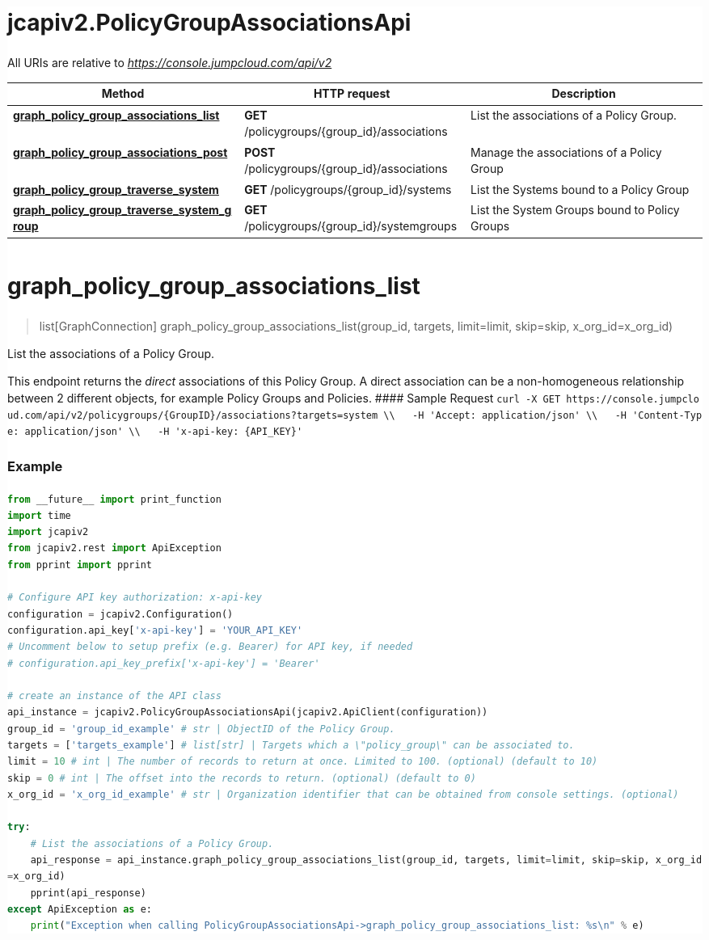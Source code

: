 # jcapiv2.PolicyGroupAssociationsApi

All URIs are relative to *https://console.jumpcloud.com/api/v2*

Method | HTTP request | Description
------------- | ------------- | -------------
[**graph_policy_group_associations_list**](PolicyGroupAssociationsApi.md#graph_policy_group_associations_list) | **GET** /policygroups/{group_id}/associations | List the associations of a Policy Group.
[**graph_policy_group_associations_post**](PolicyGroupAssociationsApi.md#graph_policy_group_associations_post) | **POST** /policygroups/{group_id}/associations | Manage the associations of a Policy Group
[**graph_policy_group_traverse_system**](PolicyGroupAssociationsApi.md#graph_policy_group_traverse_system) | **GET** /policygroups/{group_id}/systems | List the Systems bound to a Policy Group
[**graph_policy_group_traverse_system_group**](PolicyGroupAssociationsApi.md#graph_policy_group_traverse_system_group) | **GET** /policygroups/{group_id}/systemgroups | List the System Groups bound to Policy Groups

# **graph_policy_group_associations_list**
> list[GraphConnection] graph_policy_group_associations_list(group_id, targets, limit=limit, skip=skip, x_org_id=x_org_id)

List the associations of a Policy Group.

This endpoint returns the _direct_ associations of this Policy Group.  A direct association can be a non-homogeneous relationship between 2 different objects, for example Policy Groups and Policies.   #### Sample Request ``` curl -X GET https://console.jumpcloud.com/api/v2/policygroups/{GroupID}/associations?targets=system \\   -H 'Accept: application/json' \\   -H 'Content-Type: application/json' \\   -H 'x-api-key: {API_KEY}' ```

### Example
```python
from __future__ import print_function
import time
import jcapiv2
from jcapiv2.rest import ApiException
from pprint import pprint

# Configure API key authorization: x-api-key
configuration = jcapiv2.Configuration()
configuration.api_key['x-api-key'] = 'YOUR_API_KEY'
# Uncomment below to setup prefix (e.g. Bearer) for API key, if needed
# configuration.api_key_prefix['x-api-key'] = 'Bearer'

# create an instance of the API class
api_instance = jcapiv2.PolicyGroupAssociationsApi(jcapiv2.ApiClient(configuration))
group_id = 'group_id_example' # str | ObjectID of the Policy Group.
targets = ['targets_example'] # list[str] | Targets which a \"policy_group\" can be associated to.
limit = 10 # int | The number of records to return at once. Limited to 100. (optional) (default to 10)
skip = 0 # int | The offset into the records to return. (optional) (default to 0)
x_org_id = 'x_org_id_example' # str | Organization identifier that can be obtained from console settings. (optional)

try:
    # List the associations of a Policy Group.
    api_response = api_instance.graph_policy_group_associations_list(group_id, targets, limit=limit, skip=skip, x_org_id=x_org_id)
    pprint(api_response)
except ApiException as e:
    print("Exception when calling PolicyGroupAssociationsApi->graph_policy_group_associations_list: %s\n" % e)
```
